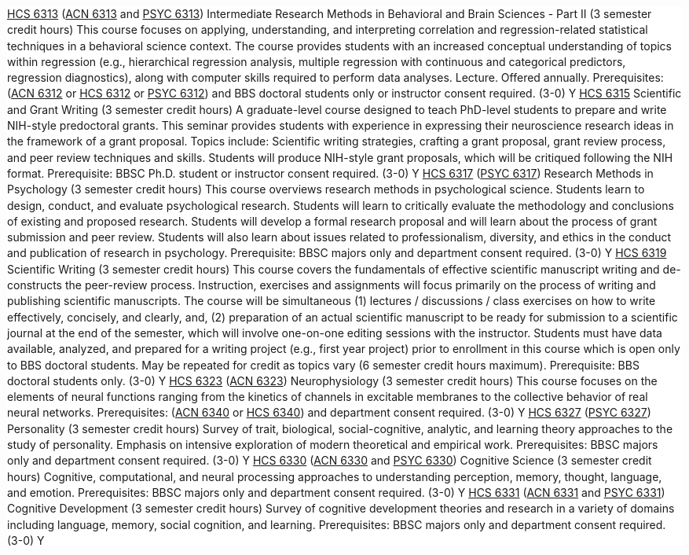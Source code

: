 [HCS 6313](https://catalog.utdallas.edu/2025/graduate/courses/hcs6313) ([ACN 6313](https://catalog.utdallas.edu/2025/graduate/courses/acn6313) and [PSYC 6313](https://catalog.utdallas.edu/2025/graduate/courses/psyc6313)) Intermediate Research Methods in Behavioral and Brain Sciences - Part II (3 semester credit hours) This course focuses on applying, understanding, and interpreting correlation and regression-related statistical techniques in a behavioral science context. The course provides students with an increased conceptual understanding of topics within regression (e.g., hierarchical regression analysis, multiple regression with continuous and categorical predictors, regression diagnostics), along with computer skills required to perform data analyses. Lecture. Offered annually. Prerequisites: ([ACN 6312](https://catalog.utdallas.edu/2025/graduate/courses/acn6312) or [HCS 6312](https://catalog.utdallas.edu/2025/graduate/courses/hcs6312) or [PSYC 6312](https://catalog.utdallas.edu/2025/graduate/courses/psyc6312)) and BBS doctoral students only or instructor consent required. (3-0) Y
[HCS 6315](https://catalog.utdallas.edu/2025/graduate/courses/hcs6315) Scientific and Grant Writing (3 semester credit hours) A graduate-level course designed to teach PhD-level students to prepare and write NIH-style predoctoral grants. This seminar provides students with experience in expressing their neuroscience research ideas in the framework of a grant proposal. Topics include: Scientific writing strategies, crafting a grant proposal, grant review process, and peer review techniques and skills. Students will produce NIH-style grant proposals, which will be critiqued following the NIH format. Prerequisite: BBSC Ph.D. student or instructor consent required. (3-0) Y
[HCS 6317](https://catalog.utdallas.edu/2025/graduate/courses/hcs6317) ([PSYC 6317](https://catalog.utdallas.edu/2025/graduate/courses/psyc6317)) Research Methods in Psychology (3 semester credit hours) This course overviews research methods in psychological science. Students learn to design, conduct, and evaluate psychological research. Students will learn to critically evaluate the methodology and conclusions of existing and proposed research. Students will develop a formal research proposal and will learn about the process of grant submission and peer review. Students will also learn about issues related to professionalism, diversity, and ethics in the conduct and publication of research in psychology. Prerequisite: BBSC majors only and department consent required. (3-0) Y
[HCS 6319](https://catalog.utdallas.edu/2025/graduate/courses/hcs6319) Scientific Writing (3 semester credit hours) This course covers the fundamentals of effective scientific manuscript writing and de-constructs the peer-review process. Instruction, exercises and assignments will focus primarily on the process of writing and publishing scientific manuscripts. The course will be simultaneous (1) lectures / discussions / class exercises on how to write effectively, concisely, and clearly, and, (2) preparation of an actual scientific manuscript to be ready for submission to a scientific journal at the end of the semester, which will involve one-on-one editing sessions with the instructor. Students must have data available, analyzed, and prepared for a writing project (e.g., first year project) prior to enrollment in this course which is open only to BBS doctoral students. May be repeated for credit as topics vary (6 semester credit hours maximum). Prerequisite: BBS doctoral students only. (3-0) Y
[HCS 6323](https://catalog.utdallas.edu/2025/graduate/courses/hcs6323) ([ACN 6323](https://catalog.utdallas.edu/2025/graduate/courses/acn6323)) Neurophysiology (3 semester credit hours) This course focuses on the elements of neural functions ranging from the kinetics of channels in excitable membranes to the collective behavior of real neural networks. Prerequisites: ([ACN 6340](https://catalog.utdallas.edu/2025/graduate/courses/acn6340) or [HCS 6340](https://catalog.utdallas.edu/2025/graduate/courses/hcs6340)) and department consent required. (3-0) Y
[HCS 6327](https://catalog.utdallas.edu/2025/graduate/courses/hcs6327) ([PSYC 6327](https://catalog.utdallas.edu/2025/graduate/courses/psyc6327)) Personality (3 semester credit hours) Survey of trait, biological, social-cognitive, analytic, and learning theory approaches to the study of personality. Emphasis on intensive exploration of modern theoretical and empirical work. Prerequisites: BBSC majors only and department consent required. (3-0) Y
[HCS 6330](https://catalog.utdallas.edu/2025/graduate/courses/hcs6330) ([ACN 6330](https://catalog.utdallas.edu/2025/graduate/courses/acn6330) and [PSYC 6330](https://catalog.utdallas.edu/2025/graduate/courses/psyc6330)) Cognitive Science (3 semester credit hours) Cognitive, computational, and neural processing approaches to understanding perception, memory, thought, language, and emotion. Prerequisites: BBSC majors only and department consent required. (3-0) Y
[HCS 6331](https://catalog.utdallas.edu/2025/graduate/courses/hcs6331) ([ACN 6331](https://catalog.utdallas.edu/2025/graduate/courses/acn6331) and [PSYC 6331](https://catalog.utdallas.edu/2025/graduate/courses/psyc6331)) Cognitive Development (3 semester credit hours) Survey of cognitive development theories and research in a variety of domains including language, memory, social cognition, and learning. Prerequisites: BBSC majors only and department consent required. (3-0) Y